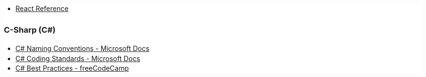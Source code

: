 - [React Reference](https://react.dev/reference/react)

### C-Sharp (C#)

- [C# Naming Conventions - Microsoft Docs](https://learn.microsoft.com/en-us/dotnet/standard/design-guidelines/naming-guidelines)
- [C# Coding Standards - Microsoft Docs](https://learn.microsoft.com/en-us/dotnet/csharp/programming-guide/classes-and-structs/naming-conventions)
- [C# Best Practices - freeCodeCamp](https://www.freecodecamp.org/news/coding-best-practices-in-c-sharp/)
